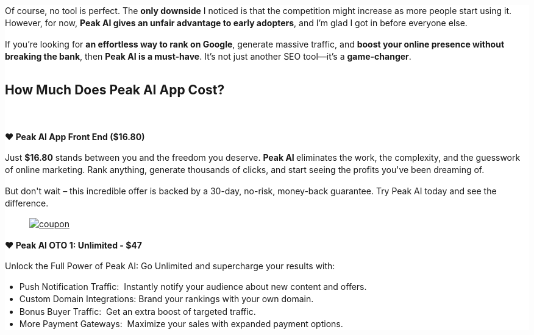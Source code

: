 
<p>Of course, no tool is perfect. The&nbsp;<strong>only downside</strong>&nbsp;I noticed is that the competition might increase as more people start using it. However, for now,&nbsp;<strong>Peak AI gives an unfair advantage to early adopters</strong>, and I’m glad I got in before everyone else.</p>



<p>If you’re looking for&nbsp;<strong>an effortless way to rank on Google</strong>, generate massive traffic, and&nbsp;<strong>boost your online presence without breaking the bank</strong>, then&nbsp;<strong>Peak AI is a must-have</strong>. It’s not just another SEO tool—it’s a&nbsp;<strong>game-changer</strong>.</p>



<h2 class="wp-block-heading" id="viewer-k08yg22256"><strong>How Much Does Peak AI App Cost?</strong></h2>



<p id="viewer-4796g22258"><strong>&nbsp;</strong></p>



<p id="viewer-krljt22260"><strong>❤️ Peak AI App&nbsp;Front End ($16.80)</strong></p>



<p id="viewer-za18y30851">Just <strong>$16.80</strong>&nbsp;stands between you and the freedom you deserve. <strong>Peak AI </strong>eliminates the work, the complexity, and the guesswork of online marketing. Rank anything, generate thousands of clicks, and start seeing the profits you've been dreaming of.</p>



<p id="viewer-7oe6u30930">But don't wait – this incredible offer is backed by a 30-day, no-risk, money-back guarantee. Try Peak AI today and see the difference.</p>



<figure class="wp-block-image"><a href="https://warriorplus.com/o2/a/by2x7q2/0" target="_blank" rel="noreferrer noopener"><img src="https://static.wixstatic.com/media/8e1a46_8bc999c8f8954711b23dfff2fa1e30ae~mv2.jpg/v1/fill/w_740,h_274,al_c,q_80,usm_0.66_1.00_0.01,enc_avif,quality_auto/8e1a46_8bc999c8f8954711b23dfff2fa1e30ae~mv2.jpg" alt="coupon"/></a></figure>



<p id="viewer-p511731413"><strong>❤️ Peak AI OTO 1: Unlimited - $47</strong></p>



<p id="viewer-zd7yv32652">Unlock the Full Power of Peak AI:&nbsp;Go Unlimited and supercharge your results with:</p>



<ul>
<li>Push Notification Traffic:&nbsp;&nbsp;Instantly notify your audience about new content and offers.</li>



<li>Custom Domain Integrations:&nbsp;Brand your rankings with your own domain.</li>



<li>Bonus Buyer Traffic:&nbsp;&nbsp;Get an extra boost of targeted traffic.</li>



<li>More Payment Gateways:&nbsp;&nbsp;Maximize your sales with expanded payment options.</li>

